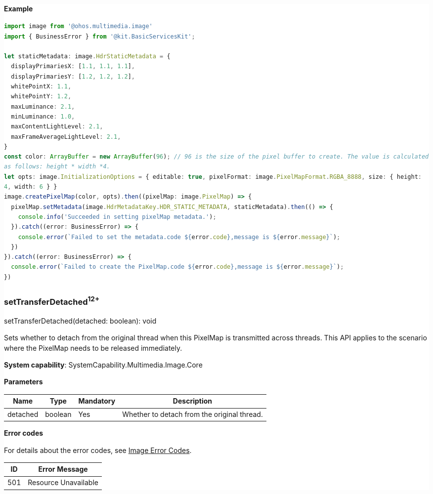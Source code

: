 **Example**

```ts
import image from '@ohos.multimedia.image'
import { BusinessError } from '@kit.BasicServicesKit';

let staticMetadata: image.HdrStaticMetadata = {
  displayPrimariesX: [1.1, 1.1, 1.1],
  displayPrimariesY: [1.2, 1.2, 1.2],
  whitePointX: 1.1,
  whitePointY: 1.2,
  maxLuminance: 2.1,
  minLuminance: 1.0,
  maxContentLightLevel: 2.1,
  maxFrameAverageLightLevel: 2.1,
}
const color: ArrayBuffer = new ArrayBuffer(96); // 96 is the size of the pixel buffer to create. The value is calculated as follows: height * width *4.
let opts: image.InitializationOptions = { editable: true, pixelFormat: image.PixelMapFormat.RGBA_8888, size: { height: 4, width: 6 } }
image.createPixelMap(color, opts).then((pixelMap: image.PixelMap) => {
  pixelMap.setMetadata(image.HdrMetadataKey.HDR_STATIC_METADATA, staticMetadata).then(() => {
    console.info('Succeeded in setting pixelMap metadata.');
  }).catch((error: BusinessError) => {
    console.error(`Failed to set the metadata.code ${error.code},message is ${error.message}`);
  })
}).catch((error: BusinessError) => {
  console.error(`Failed to create the PixelMap.code ${error.code},message is ${error.message}`);
})

```

### setTransferDetached<sup>12+<sup>

setTransferDetached(detached: boolean): void

Sets whether to detach from the original thread when this PixelMap is transmitted across threads. This API applies to the scenario where the PixelMap needs to be released immediately.

**System capability**: SystemCapability.Multimedia.Image.Core

**Parameters**

| Name  | Type              | Mandatory| Description                         |
| ------- | ------------------ | ---- | ----------------------------- |
| detached | boolean   | Yes  | Whether to detach from the original thread.                 |

**Error codes**

For details about the error codes, see [Image Error Codes](errorcode-image.md).

| ID| Error Message|
| ------- | --------------------------------------------|
|  501    | Resource Unavailable |
